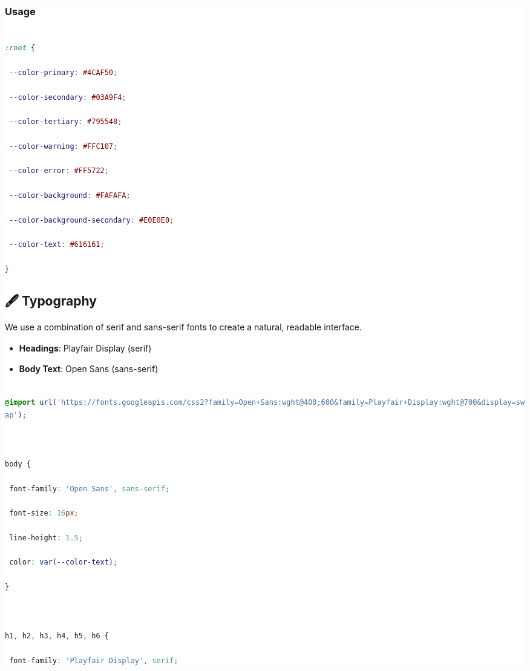 

### Usage



```css

:root {

 --color-primary: #4CAF50;

 --color-secondary: #03A9F4;

 --color-tertiary: #795548;

 --color-warning: #FFC107;

 --color-error: #FF5722;

 --color-background: #FAFAFA;

 --color-background-secondary: #E0E0E0;

 --color-text: #616161;

}

```



## 🖋 Typography



We use a combination of serif and sans-serif fonts to create a natural, readable interface.



- **Headings**: Playfair Display (serif)

- **Body Text**: Open Sans (sans-serif)



```css

@import url('https://fonts.googleapis.com/css2?family=Open+Sans:wght@400;600&family=Playfair+Display:wght@700&display=swap');



body {

 font-family: 'Open Sans', sans-serif;

 font-size: 16px;

 line-height: 1.5;

 color: var(--color-text);

}



h1, h2, h3, h4, h5, h6 {

 font-family: 'Playfair Display', serif;
```